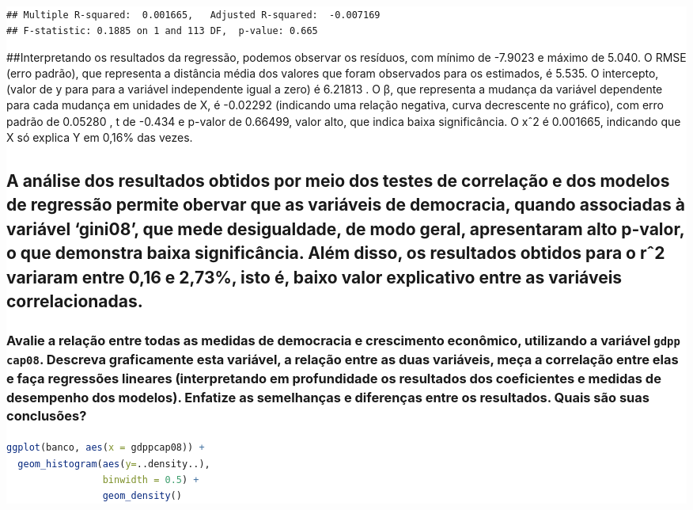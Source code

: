     ## Multiple R-squared:  0.001665,   Adjusted R-squared:  -0.007169 
    ## F-statistic: 0.1885 on 1 and 113 DF,  p-value: 0.665

\#\#Interpretando os resultados da regressão, podemos observar os
resíduos, com mínimo de -7.9023 e máximo de 5.040. O RMSE (erro
padrão), que representa a distância média dos valores que foram
observados para os estimados, é 5.535. O intercepto, (valor de y para
para a variável independente igual a zero) é 6.21813 . O β, que
representa a mudança da variável dependente para cada mudança em
unidades de X, é -0.02292 (indicando uma relação negativa, curva
decrescente no gráfico), com erro padrão de 0.05280 , t de -0.434 e
p-valor de 0.66499, valor alto, que indica baixa significância. O xˆ2 é
0.001665, indicando que X só explica Y em 0,16% das vezes.

## A análise dos resultados obtidos por meio dos testes de correlação e dos modelos de regressão permite obervar que as variáveis de democracia, quando associadas à variável ‘gini08’, que mede desigualdade, de modo geral, apresentaram alto p-valor, o que demonstra baixa significância. Além disso, os resultados obtidos para o rˆ2 variaram entre 0,16 e 2,73%, isto é, baixo valor explicativo entre as variáveis correlacionadas.

### Avalie a relação entre todas as medidas de democracia e crescimento econômico, utilizando a variável `gdppcap08`. Descreva graficamente esta variável, a relação entre as duas variáveis, meça a correlação entre elas e faça regressões lineares (interpretando em profundidade os resultados dos coeficientes e medidas de desempenho dos modelos). Enfatize as semelhanças e diferenças entre os resultados. Quais são suas conclusões?

``` r
ggplot(banco, aes(x = gdppcap08)) +
  geom_histogram(aes(y=..density..),
                 binwidth = 0.5) +
                 geom_density()
```
